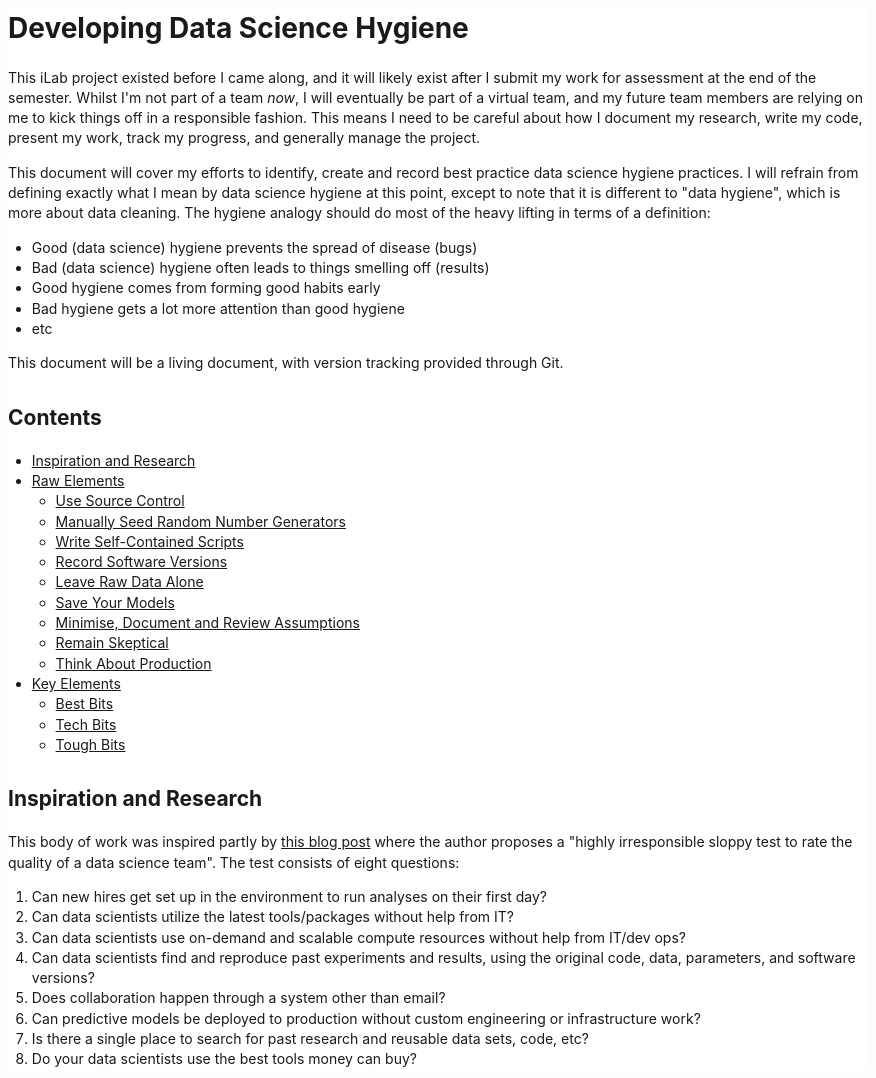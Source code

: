 # Developing Data Science Hygiene

This iLab project existed before I came along, and it will likely exist after I submit my work for assessment at the end of the semester. Whilst I'm not part of a team *now*, I will eventually be part of a virtual team, and my future team members are relying on me to kick things off in a responsible fashion. This means I need to be careful about how I document my research, write my code, present my work, track my progress, and generally manage the project. 

This document will cover my efforts to identify, create and record best practice data science hygiene practices. I will refrain from defining exactly what I mean by data science hygiene at this point, except to note that it is different to "data hygiene", which is more about data cleaning. The hygiene analogy should do most of the heavy lifting in terms of a definition:

* Good (data science) hygiene prevents the spread of disease (bugs)
* Bad (data science) hygiene often leads to things smelling off (results)
* Good hygiene comes from forming good habits early
* Bad hygiene gets a lot more attention than good hygiene
* etc

This document will be a living document, with version tracking provided through Git.

## Contents
* [Inspiration and Research](#inspiration)
* [Raw Elements](#elements)
  * [Use Source Control](#sourcecontrol)
  * [Manually Seed Random Number Generators](#seed)
  * [Write Self-Contained Scripts](#scripts)
  * [Record Software Versions](#versions)
  * [Leave Raw Data Alone](#rawdata)
  * [Save Your Models](#savemodels)
  * [Minimise, Document and Review Assumptions](#assumptions)
  * [Remain Skeptical](#skeptical)
  * [Think About Production](#production)
* [Key Elements](#keyelements)
  * [Best Bits](#bestbits)
  * [Tech Bits](#techbits)
  * [Tough Bits](#toughbits)

<a name="inspiration"></a>
## Inspiration and Research 

This body of work was inspired partly by [this blog post](https://blog.dominodatalab.com/joel-test-data-science/?imm_mid=0e6f40&cmp=em-data-na-na-newsltr_20160824) where the author proposes a "highly irresponsible sloppy test to rate the quality of a data science team". The test consists of eight questions:

1. Can new hires get set up in the environment to run analyses on their first day?
2. Can data scientists utilize the latest tools/packages without help from IT?
3. Can data scientists use on-demand and scalable compute resources without help from IT/dev ops?
4. Can data scientists find and reproduce past experiments and results, using the original code, data, parameters, and software versions?
5. Does collaboration happen through a system other than email?
6. Can predictive models be deployed to production without custom engineering or infrastructure work?
7. Is there a single place to search for past research and reusable data sets, code, etc?
8. Do your data scientists use the best tools money can buy?
